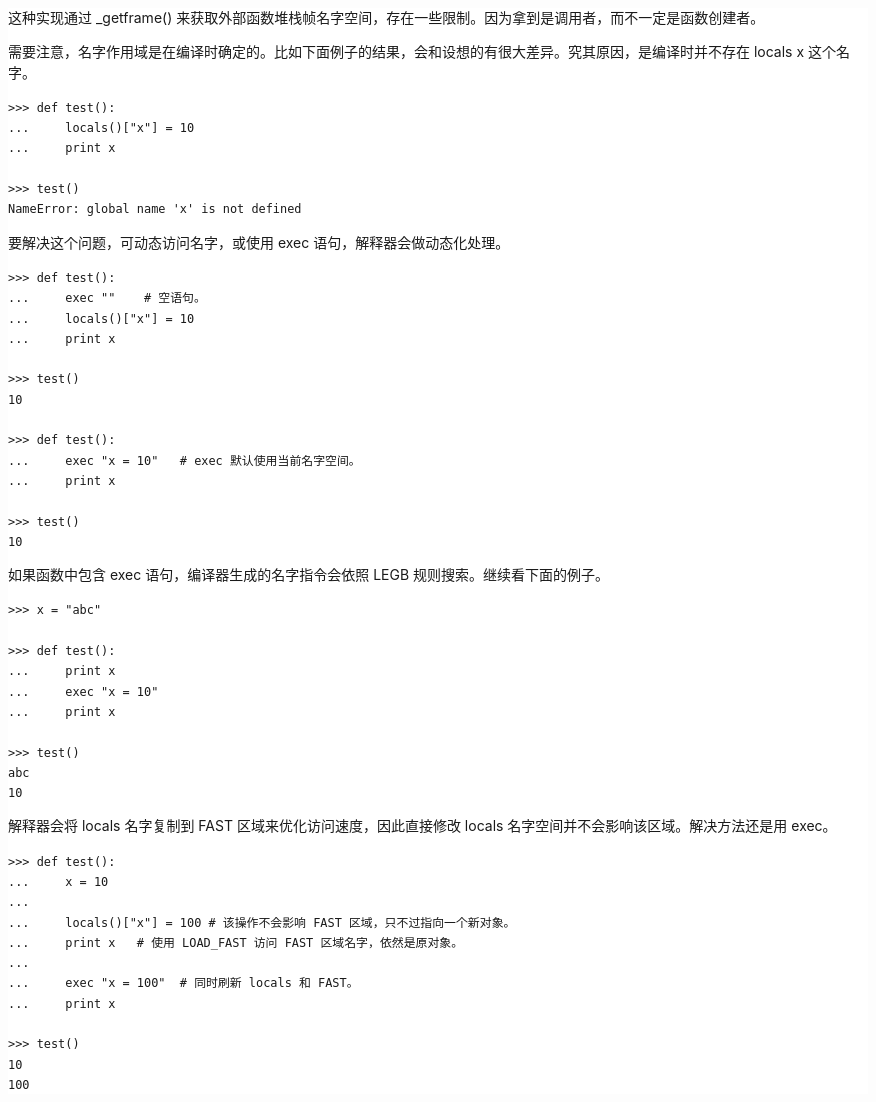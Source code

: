 这种实现通过 _getframe() 来获取外部函数堆栈帧名字空间，存在一些限制。因为拿到是调用者，而不一定是函数创建者。

需要注意，名字作用域是在编译时确定的。比如下面例子的结果，会和设想的有很大差异。究其原因，是编译时并不存在 locals x 这个名字。

```
>>> def test():
... 	locals()["x"] = 10
... 	print x

>>> test()
NameError: global name 'x' is not defined
```

要解决这个问题，可动态访问名字，或使用 exec 语句，解释器会做动态化处理。

```
>>> def test():
... 	exec ""    # 空语句。
... 	locals()["x"] = 10
... 	print x

>>> test()
10

>>> def test():
... 	exec "x = 10"   # exec 默认使用当前名字空间。
... 	print x

>>> test()
10
```

如果函数中包含 exec 语句，编译器生成的名字指令会依照 LEGB 规则搜索。继续看下面的例子。

```
>>> x = "abc"

>>> def test():
... 	print x
... 	exec "x = 10"
... 	print x

>>> test()
abc
10
```

解释器会将 locals 名字复制到 FAST 区域来优化访问速度，因此直接修改 locals 名字空间并不会影响该区域。解决方法还是用 exec。

```
>>> def test():
... 	x = 10
...
... 	locals()["x"] = 100 # 该操作不会影响 FAST 区域，只不过指向一个新对象。
... 	print x   # 使用 LOAD_FAST 访问 FAST 区域名字，依然是原对象。
...
... 	exec "x = 100"  # 同时刷新 locals 和 FAST。
... 	print x

>>> test()
10
100
```
